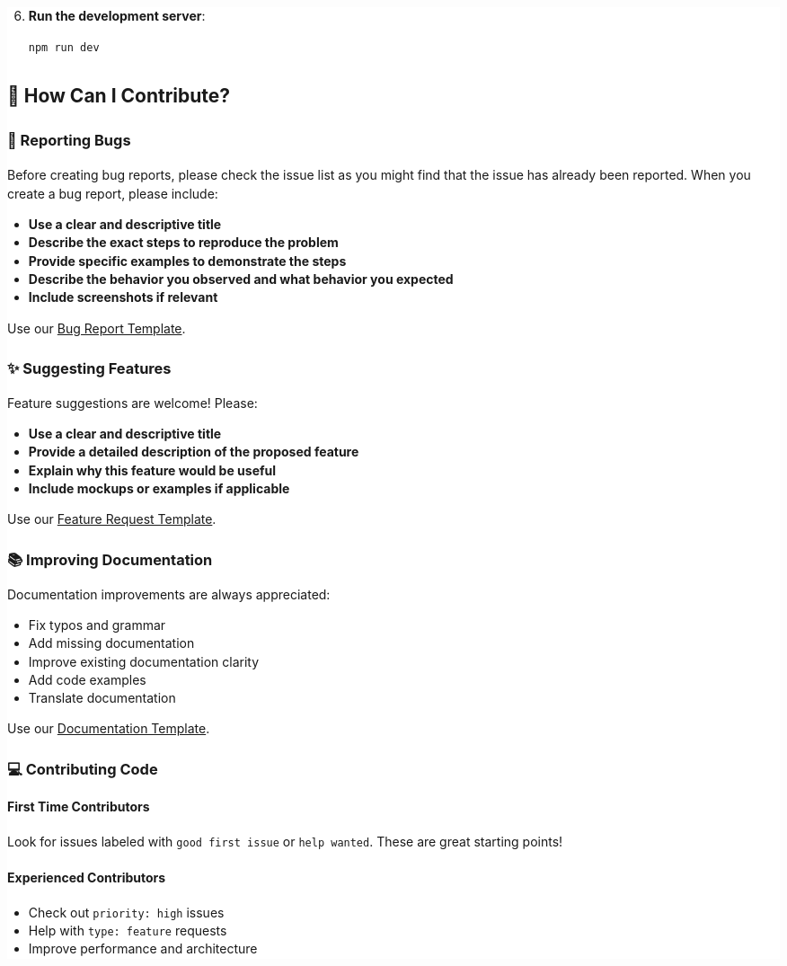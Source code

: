 6. **Run the development server**:
   ```bash
   npm run dev
   ```

## 🎯 How Can I Contribute?

### 🐛 Reporting Bugs

Before creating bug reports, please check the issue list as you might find that the issue has already been reported. When you create a bug report, please include:

- **Use a clear and descriptive title**
- **Describe the exact steps to reproduce the problem**
- **Provide specific examples to demonstrate the steps**
- **Describe the behavior you observed and what behavior you expected**
- **Include screenshots if relevant**

Use our [Bug Report Template](.github/ISSUE_TEMPLATE/bug_report.md).

### ✨ Suggesting Features

Feature suggestions are welcome! Please:

- **Use a clear and descriptive title**
- **Provide a detailed description of the proposed feature**
- **Explain why this feature would be useful**
- **Include mockups or examples if applicable**

Use our [Feature Request Template](.github/ISSUE_TEMPLATE/feature_request.md).

### 📚 Improving Documentation

Documentation improvements are always appreciated:

- Fix typos and grammar
- Add missing documentation
- Improve existing documentation clarity
- Add code examples
- Translate documentation

Use our [Documentation Template](.github/ISSUE_TEMPLATE/documentation.md).

### 💻 Contributing Code

#### First Time Contributors

Look for issues labeled with `good first issue` or `help wanted`. These are great starting points!

#### Experienced Contributors

- Check out `priority: high` issues
- Help with `type: feature` requests
- Improve performance and architecture

